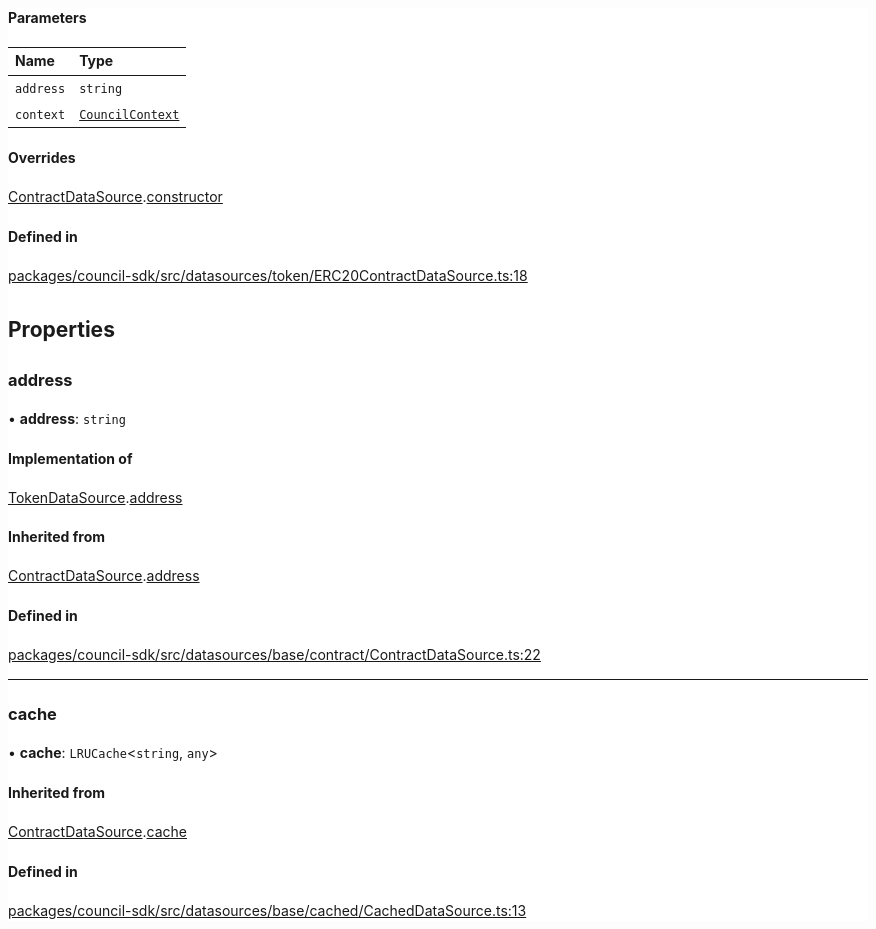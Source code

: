 #### Parameters

| Name | Type |
| :------ | :------ |
| `address` | `string` |
| `context` | [`CouncilContext`](CouncilContext.md) |

#### Overrides

[ContractDataSource](ContractDataSource.md).[constructor](ContractDataSource.md#constructor)

#### Defined in

[packages/council-sdk/src/datasources/token/ERC20ContractDataSource.ts:18](https://github.com/delvtech/council-monorepo/blob/c29492c/packages/council-sdk/src/datasources/token/ERC20ContractDataSource.ts#L18)

## Properties

### address

• **address**: `string`

#### Implementation of

[TokenDataSource](../interfaces/TokenDataSource.md).[address](../interfaces/TokenDataSource.md#address)

#### Inherited from

[ContractDataSource](ContractDataSource.md).[address](ContractDataSource.md#address)

#### Defined in

[packages/council-sdk/src/datasources/base/contract/ContractDataSource.ts:22](https://github.com/delvtech/council-monorepo/blob/c29492c/packages/council-sdk/src/datasources/base/contract/ContractDataSource.ts#L22)

___

### cache

• **cache**: `LRUCache`<`string`, `any`\>

#### Inherited from

[ContractDataSource](ContractDataSource.md).[cache](ContractDataSource.md#cache)

#### Defined in

[packages/council-sdk/src/datasources/base/cached/CachedDataSource.ts:13](https://github.com/delvtech/council-monorepo/blob/c29492c/packages/council-sdk/src/datasources/base/cached/CachedDataSource.ts#L13)
